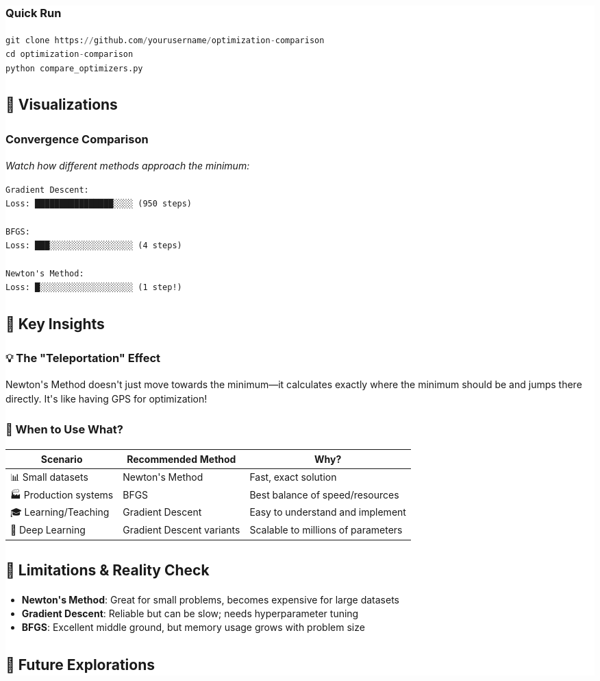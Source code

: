 ### Quick Run
```python
git clone https://github.com/yourusername/optimization-comparison
cd optimization-comparison
python compare_optimizers.py
```



## 🎨 Visualizations

### Convergence Comparison
*Watch how different methods approach the minimum:*

```
Gradient Descent: 
Loss: ████████████████░░░░ (950 steps)

BFGS:
Loss: ███░░░░░░░░░░░░░░░░░ (4 steps)

Newton's Method:
Loss: █░░░░░░░░░░░░░░░░░░░ (1 step!)
```

## 🔬 Key Insights

### 💡 The "Teleportation" Effect
Newton's Method doesn't just move towards the minimum—it calculates exactly where the minimum should be and jumps there directly. It's like having GPS for optimization!

### 🎯 When to Use What?

| Scenario | Recommended Method | Why? |
|----------|-------------------|------|
| 📊 Small datasets | Newton's Method | Fast, exact solution |
| 🏭 Production systems | BFGS | Best balance of speed/resources |
| 🎓 Learning/Teaching | Gradient Descent | Easy to understand and implement |
| 🧠 Deep Learning | Gradient Descent variants | Scalable to millions of parameters |

## 🚧 Limitations & Reality Check

- **Newton's Method**: Great for small problems, becomes expensive for large datasets
- **Gradient Descent**: Reliable but can be slow; needs hyperparameter tuning
- **BFGS**: Excellent middle ground, but memory usage grows with problem size

## 🔮 Future Explorations
